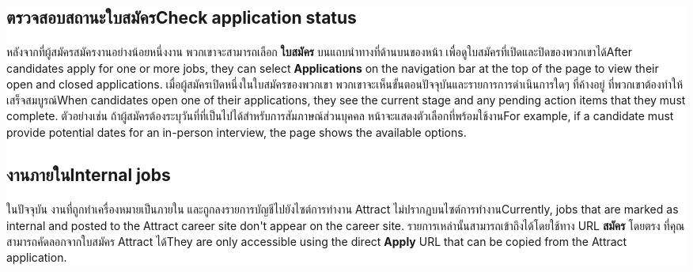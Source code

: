 ## <a name="check-application-status"></a><span data-ttu-id="54ca4-194">ตรวจสอบสถานะใบสมัคร</span><span class="sxs-lookup"><span data-stu-id="54ca4-194">Check application status</span></span>

<span data-ttu-id="54ca4-195">หลังจากที่ผู้สมัครสมัครงานอย่างน้อยหนึ่งงาน พวกเขาจะสามารถเลือก **ใบสมัคร** บนแถบนำทางที่ด้านบนของหน้า เพื่อดูใบสมัครที่เปิดและปิดของพวกเขาได้</span><span class="sxs-lookup"><span data-stu-id="54ca4-195">After candidates apply for one or more jobs, they can select **Applications** on the navigation bar at the top of the page to view their open and closed applications.</span></span> <span data-ttu-id="54ca4-196">เมื่อผู้สมัครเปิดหนึ่งในใบสมัครของพวกเขา พวกเขาจะเห็นขั้นตอนปัจจุบันและรายการการดำเนินการใดๆ ที่ค้างอยู่ ที่พวกเขาต้องทำให้เสร็จสมบูรณ์</span><span class="sxs-lookup"><span data-stu-id="54ca4-196">When candidates open one of their applications, they see the current stage and any pending action items that they must complete.</span></span> <span data-ttu-id="54ca4-197">ตัวอย่างเช่น ถ้าผู้สมัครต้องระบุวันที่ที่เป็นไปได้สำหรับการสัมภาษณ์ส่วนบุคคล หน้าจะแสดงตัวเลือกที่พร้อมใช้งาน</span><span class="sxs-lookup"><span data-stu-id="54ca4-197">For example, if a candidate must provide potential dates for an in-person interview, the page shows the available options.</span></span>

## <a name="internal-jobs"></a><span data-ttu-id="54ca4-198">งานภายใน</span><span class="sxs-lookup"><span data-stu-id="54ca4-198">Internal jobs</span></span>

<span data-ttu-id="54ca4-199">ในปัจจุบัน งานที่ถูกทำเครื่องหมายเป็นภายใน และถูกลงรายการบัญชีไปยังไซต์การทำงาน Attract ไม่ปรากฏบนไซต์การทำงาน</span><span class="sxs-lookup"><span data-stu-id="54ca4-199">Currently, jobs that are marked as internal and posted to the Attract career site don't appear on the career site.</span></span> <span data-ttu-id="54ca4-200">รายการเหล่านั้นสามารถเข้าถึงได้โดยใช้ทาง URL **สมัคร** โดยตรง ที่คุณสามารถคัดลอกจากใบสมัคร Attract ได้</span><span class="sxs-lookup"><span data-stu-id="54ca4-200">They are only accessible using the direct **Apply** URL that can be copied from the Attract application.</span></span>
